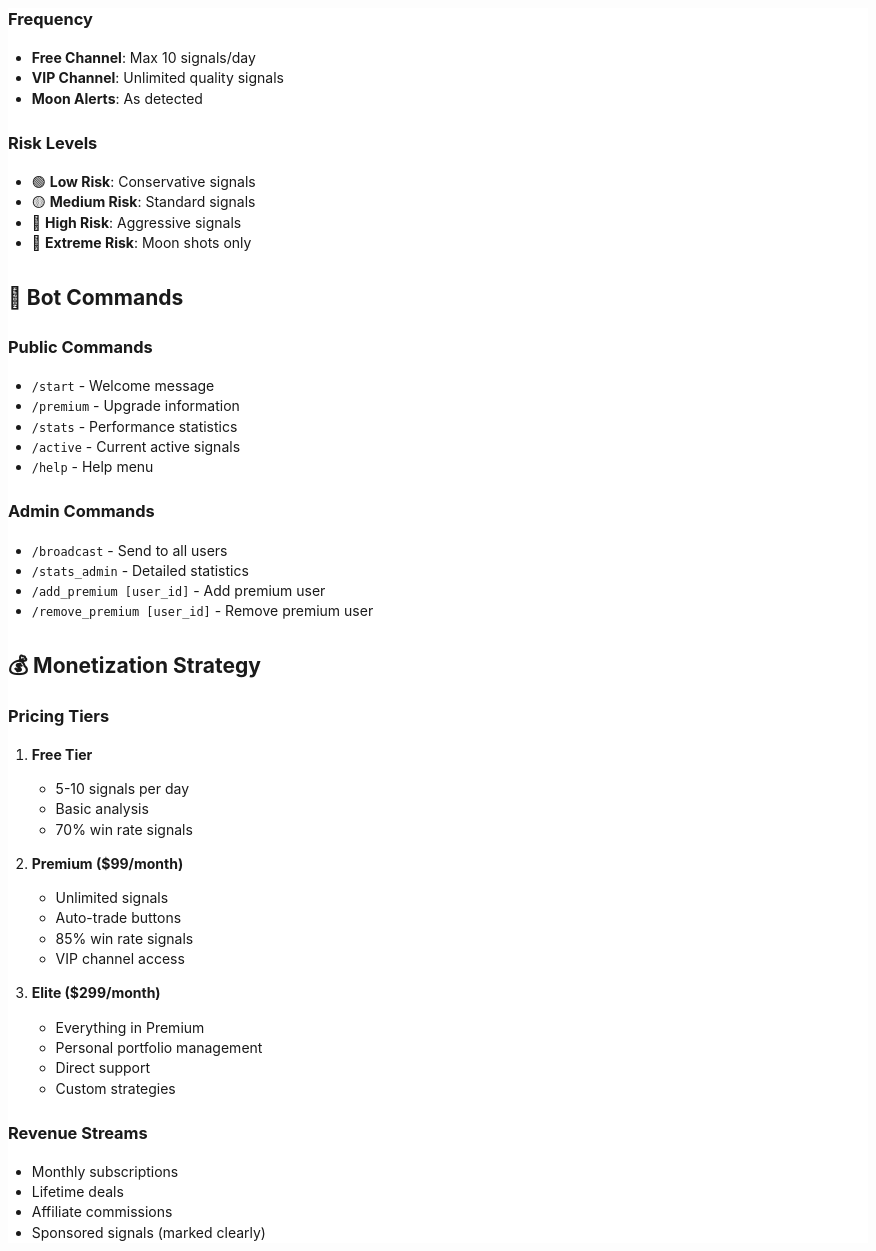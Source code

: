 ### Frequency
- **Free Channel**: Max 10 signals/day
- **VIP Channel**: Unlimited quality signals
- **Moon Alerts**: As detected

### Risk Levels
- 🟢 **Low Risk**: Conservative signals
- 🟡 **Medium Risk**: Standard signals
- 🔴 **High Risk**: Aggressive signals
- 🚨 **Extreme Risk**: Moon shots only

## 🤖 Bot Commands

### Public Commands
- `/start` - Welcome message
- `/premium` - Upgrade information
- `/stats` - Performance statistics
- `/active` - Current active signals
- `/help` - Help menu

### Admin Commands
- `/broadcast` - Send to all users
- `/stats_admin` - Detailed statistics
- `/add_premium [user_id]` - Add premium user
- `/remove_premium [user_id]` - Remove premium user

## 💰 Monetization Strategy

### Pricing Tiers
1. **Free Tier**
   - 5-10 signals per day
   - Basic analysis
   - 70% win rate signals

2. **Premium ($99/month)**
   - Unlimited signals
   - Auto-trade buttons
   - 85% win rate signals
   - VIP channel access

3. **Elite ($299/month)**
   - Everything in Premium
   - Personal portfolio management
   - Direct support
   - Custom strategies

### Revenue Streams
- Monthly subscriptions
- Lifetime deals
- Affiliate commissions
- Sponsored signals (marked clearly)
